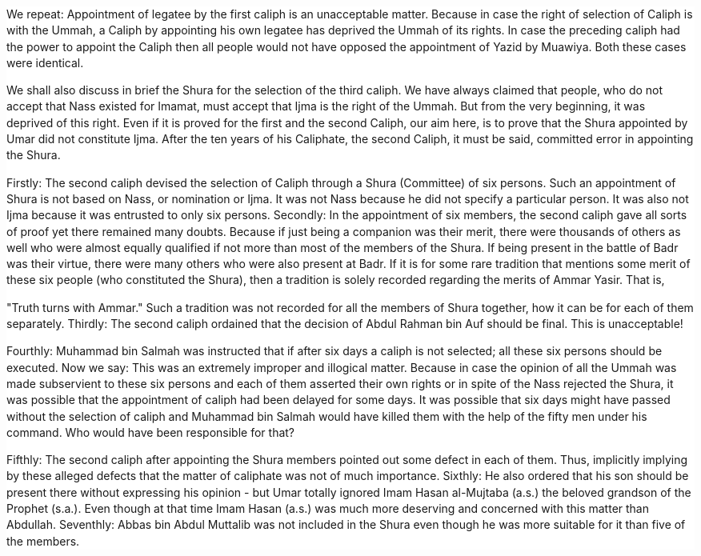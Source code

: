 We repeat: Appointment of legatee by the first caliph is an
unacceptable matter. Because in case the right of selection of Caliph is
with the Ummah, a Caliph by appointing his own legatee has deprived the
Ummah of its rights. In case the preceding caliph had the power to
appoint the Caliph then all people would not have opposed the
appointment of Yazid by Muawiya. Both these cases were identical.

We shall also discuss in brief the Shura for the selection of the third
caliph. We have always claimed that people, who do not accept that Nass
existed for Imamat, must accept that Ijma is the right of the Ummah. But
from the very beginning, it was deprived of this right. Even if it is
proved for the first and the second Caliph, our aim here, is to prove
that the Shura appointed by Umar did not constitute Ijma. After the ten
years of his Caliphate, the second Caliph, it must be said, committed
error in appointing the Shura.

Firstly: The second caliph devised the selection of Caliph through a
Shura (Committee) of six persons. Such an appointment of Shura is not
based on Nass, or nomination or Ijma. It was not Nass because he did not
specify a particular person. It was also not Ijma because it was
entrusted to only six persons. Secondly: In the appointment of six
members, the second caliph gave all sorts of proof yet there remained
many doubts. Because if just being a companion was their merit, there
were thousands of others as well who were almost equally qualified if
not more than most of the members of the Shura. If being present in the
battle of Badr was their virtue, there were many others who were also
present at Badr. If it is for some rare tradition that mentions some
merit of these six people (who constituted the Shura), then a tradition
is solely recorded regarding the merits of Ammar Yasir. That is,

"Truth turns with Ammar." Such a tradition was not recorded for all the
members of Shura together, how it can be for each of them separately.
Thirdly: The second caliph ordained that the decision of Abdul Rahman
bin Auf should be final. This is unacceptable!

Fourthly: Muhammad bin Salmah was instructed that if after six days a
caliph is not selected; all these six persons should be executed. Now we
say: This was an extremely improper and illogical matter. Because in
case the opinion of all the Ummah was made subservient to these six
persons and each of them asserted their own rights or in spite of the
Nass rejected the Shura, it was possible that the appointment of caliph
had been delayed for some days. It was possible that six days might have
passed without the selection of caliph and Muhammad bin Salmah would
have killed them with the help of the fifty men under his command. Who
would have been responsible for that?

Fifthly: The second caliph after appointing the Shura members pointed
out some defect in each of them. Thus, implicitly implying by these
alleged defects that the matter of caliphate was not of much importance.
Sixthly: He also ordered that his son should be present there without
expressing his opinion - but Umar totally ignored Imam Hasan al-Mujtaba
(a.s.) the beloved grandson of the Prophet (s.a.). Even though at that
time Imam Hasan (a.s.) was much more deserving and concerned with this
matter than Abdullah. Seventhly: Abbas bin Abdul Muttalib was not
included in the Shura even though he was more suitable for it than five
of the members.
